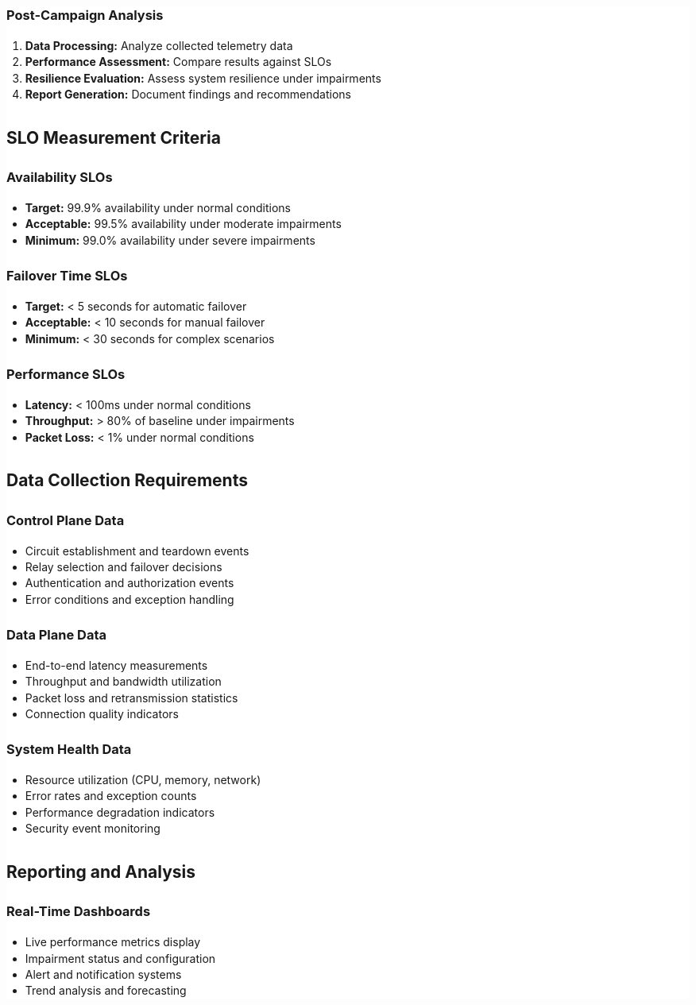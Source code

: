 ### Post-Campaign Analysis
1. **Data Processing:** Analyze collected telemetry data
2. **Performance Assessment:** Compare results against SLOs
3. **Resilience Evaluation:** Assess system resilience under impairments
4. **Report Generation:** Document findings and recommendations

## SLO Measurement Criteria

### Availability SLOs
- **Target:** 99.9% availability under normal conditions
- **Acceptable:** 99.5% availability under moderate impairments
- **Minimum:** 99.0% availability under severe impairments

### Failover Time SLOs
- **Target:** < 5 seconds for automatic failover
- **Acceptable:** < 10 seconds for manual failover
- **Minimum:** < 30 seconds for complex scenarios

### Performance SLOs
- **Latency:** < 100ms under normal conditions
- **Throughput:** > 80% of baseline under impairments
- **Packet Loss:** < 1% under normal conditions

## Data Collection Requirements

### Control Plane Data
- Circuit establishment and teardown events
- Relay selection and failover decisions
- Authentication and authorization events
- Error conditions and exception handling

### Data Plane Data
- End-to-end latency measurements
- Throughput and bandwidth utilization
- Packet loss and retransmission statistics
- Connection quality indicators

### System Health Data
- Resource utilization (CPU, memory, network)
- Error rates and exception counts
- Performance degradation indicators
- Security event monitoring

## Reporting and Analysis

### Real-Time Dashboards
- Live performance metrics display
- Impairment status and configuration
- Alert and notification systems
- Trend analysis and forecasting
